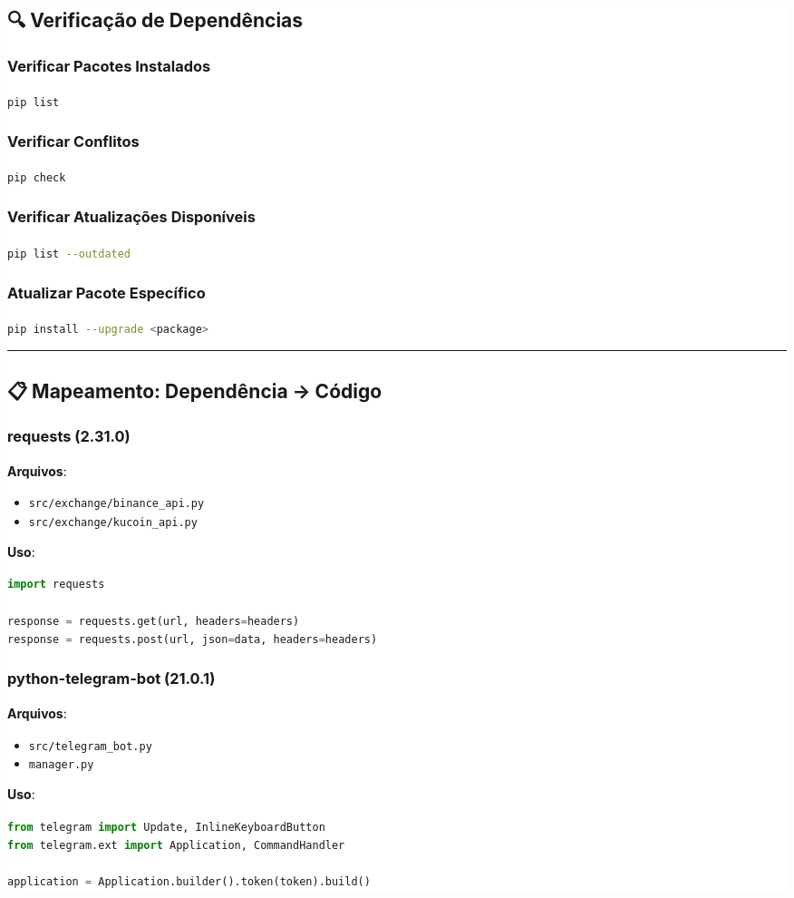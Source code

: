 ## 🔍 Verificação de Dependências

### Verificar Pacotes Instalados

```bash
pip list
```

### Verificar Conflitos

```bash
pip check
```

### Verificar Atualizações Disponíveis

```bash
pip list --outdated
```

### Atualizar Pacote Específico

```bash
pip install --upgrade <package>
```

---

## 📋 Mapeamento: Dependência → Código

### requests (2.31.0)

**Arquivos**:
- `src/exchange/binance_api.py`
- `src/exchange/kucoin_api.py`

**Uso**:
```python
import requests

response = requests.get(url, headers=headers)
response = requests.post(url, json=data, headers=headers)
```

### python-telegram-bot (21.0.1)

**Arquivos**:
- `src/telegram_bot.py`
- `manager.py`

**Uso**:
```python
from telegram import Update, InlineKeyboardButton
from telegram.ext import Application, CommandHandler

application = Application.builder().token(token).build()
```

